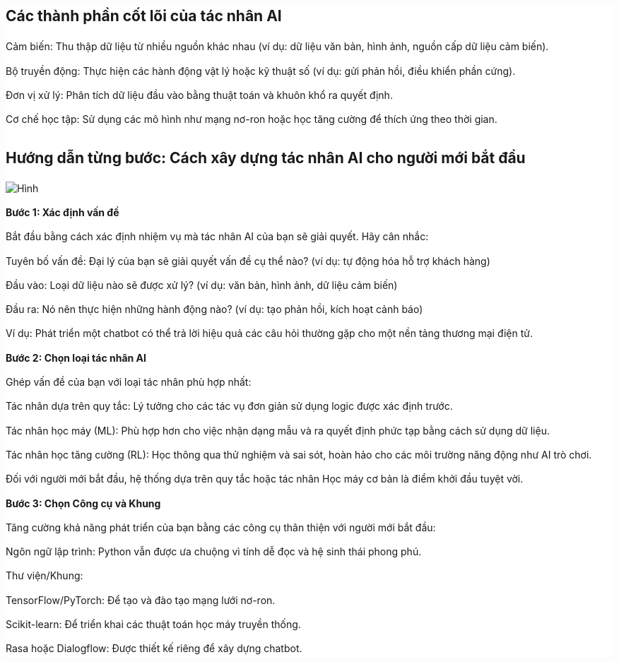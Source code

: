 ## Các thành phần cốt lõi của tác nhân AI

Cảm biến: Thu thập dữ liệu từ nhiều nguồn khác nhau (ví dụ: dữ liệu văn bản, hình ảnh, nguồn cấp dữ liệu cảm biến).

Bộ truyền động: Thực hiện các hành động vật lý hoặc kỹ thuật số (ví dụ: gửi phản hồi, điều khiển phần cứng).

Đơn vị xử lý: Phân tích dữ liệu đầu vào bằng thuật toán và khuôn khổ ra quyết định.

Cơ chế học tập: Sử dụng các mô hình như mạng nơ-ron hoặc học tăng cường để thích ứng theo thời gian.

## Hướng dẫn từng bước: Cách xây dựng tác nhân AI cho người mới bắt đầu

![Hình](https://www.trantorinc.com/wp-content/uploads/2025/02/Beginners-Guide-to-Building-AI-Agents-_-1000-x-500-_-Steps.png)

**Bước 1: Xác định vấn đề**

Bắt đầu bằng cách xác định nhiệm vụ mà tác nhân AI của bạn sẽ giải quyết. Hãy cân nhắc:

Tuyên bố vấn đề: Đại lý của bạn sẽ giải quyết vấn đề cụ thể nào? (ví dụ: tự động hóa hỗ trợ khách hàng)

Đầu vào: Loại dữ liệu nào sẽ được xử lý? (ví dụ: văn bản, hình ảnh, dữ liệu cảm biến)

Đầu ra: Nó nên thực hiện những hành động nào? (ví dụ: tạo phản hồi, kích hoạt cảnh báo)

Ví dụ: Phát triển một chatbot có thể trả lời hiệu quả các câu hỏi thường gặp cho một nền tảng thương mại điện tử.

**Bước 2: Chọn loại tác nhân AI**

Ghép vấn đề của bạn với loại tác nhân phù hợp nhất:

Tác nhân dựa trên quy tắc: Lý tưởng cho các tác vụ đơn giản sử dụng logic được xác định trước.

Tác nhân học máy (ML): Phù hợp hơn cho việc nhận dạng mẫu và ra quyết định phức tạp bằng cách sử dụng dữ liệu.

Tác nhân học tăng cường (RL): Học thông qua thử nghiệm và sai sót, hoàn hảo cho các môi trường năng động như AI trò chơi.

Đối với người mới bắt đầu, hệ thống dựa trên quy tắc hoặc tác nhân Học máy cơ bản là điểm khởi đầu tuyệt vời.

**Bước 3: Chọn Công cụ và Khung**

Tăng cường khả năng phát triển của bạn bằng các công cụ thân thiện với người mới bắt đầu:

Ngôn ngữ lập trình: Python vẫn được ưa chuộng vì tính dễ đọc và hệ sinh thái phong phú.

Thư viện/Khung:

TensorFlow/PyTorch: Để tạo và đào tạo mạng lưới nơ-ron.

Scikit-learn: Để triển khai các thuật toán học máy truyền thống.

Rasa hoặc Dialogflow: Được thiết kế riêng để xây dựng chatbot.
